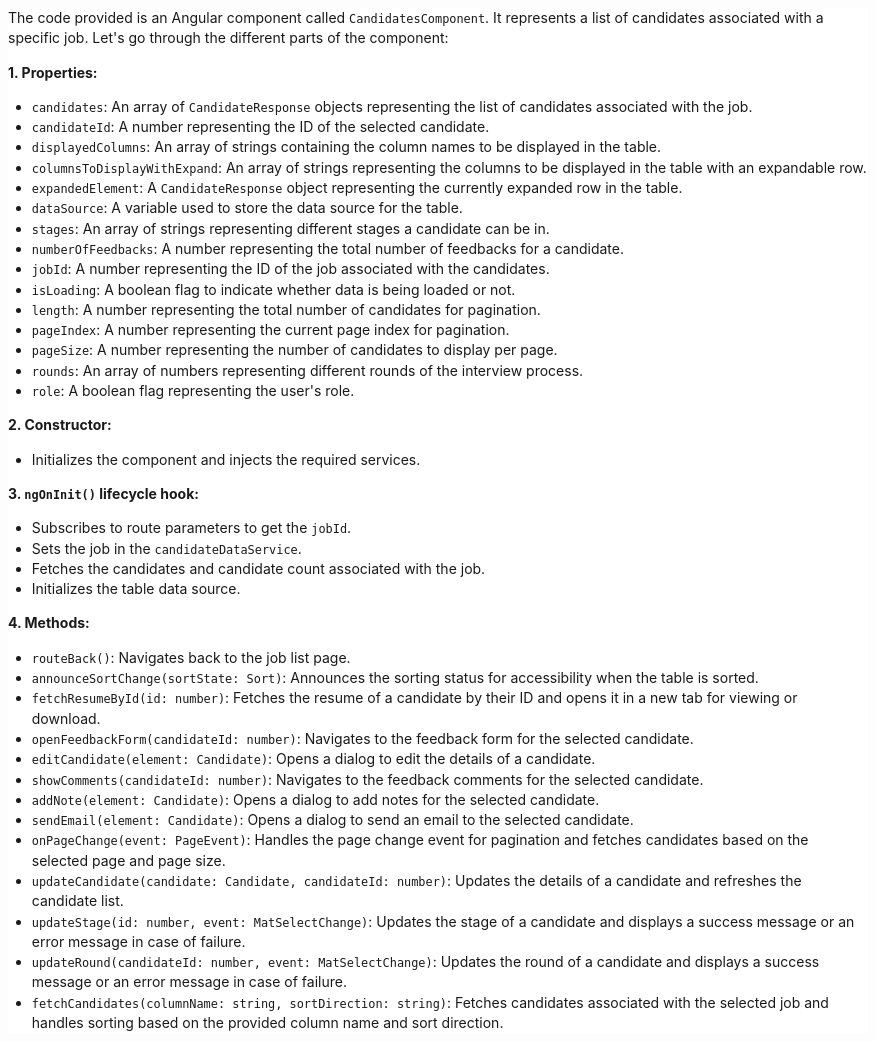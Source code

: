 The code provided is an Angular component called `CandidatesComponent`. It represents a list of candidates associated with a specific job. Let's go through the different parts of the component:

**1. Properties:**
   - `candidates`: An array of `CandidateResponse` objects representing the list of candidates associated with the job.
   - `candidateId`: A number representing the ID of the selected candidate.
   - `displayedColumns`: An array of strings containing the column names to be displayed in the table.
   - `columnsToDisplayWithExpand`: An array of strings representing the columns to be displayed in the table with an expandable row.
   - `expandedElement`: A `CandidateResponse` object representing the currently expanded row in the table.
   - `dataSource`: A variable used to store the data source for the table.
   - `stages`: An array of strings representing different stages a candidate can be in.
   - `numberOfFeedbacks`: A number representing the total number of feedbacks for a candidate.
   - `jobId`: A number representing the ID of the job associated with the candidates.
   - `isLoading`: A boolean flag to indicate whether data is being loaded or not.
   - `length`: A number representing the total number of candidates for pagination.
   - `pageIndex`: A number representing the current page index for pagination.
   - `pageSize`: A number representing the number of candidates to display per page.
   - `rounds`: An array of numbers representing different rounds of the interview process.
   - `role`: A boolean flag representing the user's role.

**2. Constructor:**
   - Initializes the component and injects the required services.

**3. `ngOnInit()` lifecycle hook:**
   - Subscribes to route parameters to get the `jobId`.
   - Sets the job in the `candidateDataService`.
   - Fetches the candidates and candidate count associated with the job.
   - Initializes the table data source.

**4. Methods:**
   - `routeBack()`: Navigates back to the job list page.
   - `announceSortChange(sortState: Sort)`: Announces the sorting status for accessibility when the table is sorted.
   - `fetchResumeById(id: number)`: Fetches the resume of a candidate by their ID and opens it in a new tab for viewing or download.
   - `openFeedbackForm(candidateId: number)`: Navigates to the feedback form for the selected candidate.
   - `editCandidate(element: Candidate)`: Opens a dialog to edit the details of a candidate.
   - `showComments(candidateId: number)`: Navigates to the feedback comments for the selected candidate.
   - `addNote(element: Candidate)`: Opens a dialog to add notes for the selected candidate.
   - `sendEmail(element: Candidate)`: Opens a dialog to send an email to the selected candidate.
   - `onPageChange(event: PageEvent)`: Handles the page change event for pagination and fetches candidates based on the selected page and page size.
   - `updateCandidate(candidate: Candidate, candidateId: number)`: Updates the details of a candidate and refreshes the candidate list.
   - `updateStage(id: number, event: MatSelectChange)`: Updates the stage of a candidate and displays a success message or an error message in case of failure.
   - `updateRound(candidateId: number, event: MatSelectChange)`: Updates the round of a candidate and displays a success message or an error message in case of failure.
   - `fetchCandidates(columnName: string, sortDirection: string)`: Fetches candidates associated with the selected job and handles sorting based on the provided column name and sort direction.
